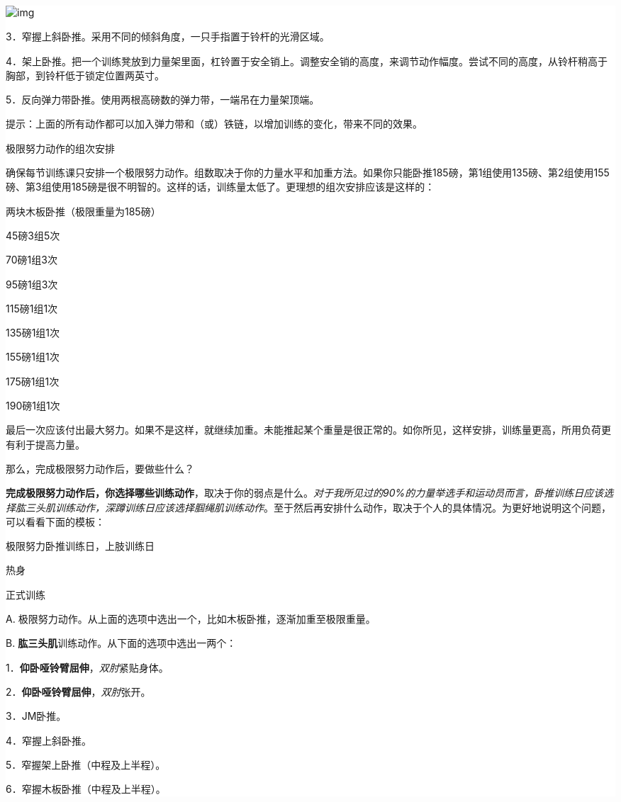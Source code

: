 ![img](../images/v2-68730b58fd46bbed99eec1ae793f409e_1440w.jpg)

3．窄握上斜卧推。采用不同的倾斜角度，一只手指置于铃杆的光滑区域。

4．架上卧推。把一个训练凳放到力量架里面，杠铃置于安全销上。调整安全销的高度，来调节动作幅度。尝试不同的高度，从铃杆稍高于胸部，到铃杆低于锁定位置两英寸。

5．反向弹力带卧推。使用两根高磅数的弹力带，一端吊在力量架顶端。

提示：上面的所有动作都可以加入弹力带和（或）铁链，以增加训练的变化，带来不同的效果。



极限努力动作的组次安排

确保每节训练课只安排一个极限努力动作。组数取决于你的力量水平和加重方法。如果你只能卧推185磅，第1组使用135磅、第2组使用155磅、第3组使用185磅是很不明智的。这样的话，训练量太低了。更理想的组次安排应该是这样的：

两块木板卧推（极限重量为185磅）

45磅3组5次

70磅1组3次

95磅1组3次

115磅1组1次

135磅1组1次

155磅1组1次

175磅1组1次

190磅1组1次

最后一次应该付出最大努力。如果不是这样，就继续加重。未能推起某个重量是很正常的。如你所见，这样安排，训练量更高，所用负荷更有利于提高力量。

那么，完成极限努力动作后，要做些什么？

**完成极限努力动作后，你选择哪些训练动作**，取决于你的弱点是什么。*对于我所见过的90%的力量举选手和运动员而言，卧推训练日应该选择肱三头肌训练动作，深蹲训练日应该选择腘绳肌训练动作*。至于然后再安排什么动作，取决于个人的具体情况。为更好地说明这个问题，可以看看下面的模板：



极限努力卧推训练日，上肢训练日

热身

正式训练

A. 极限努力动作。从上面的选项中选出一个，比如木板卧推，逐渐加重至极限重量。

B. **肱三头肌**训练动作。从下面的选项中选出一两个：

1．**仰卧哑铃臂屈伸**，*双肘*紧贴身体。

2．**仰卧哑铃臂屈伸**，*双肘*张开。

3．JM卧推。

4．窄握上斜卧推。

5．窄握架上卧推（中程及上半程）。

6．窄握木板卧推（中程及上半程）。
